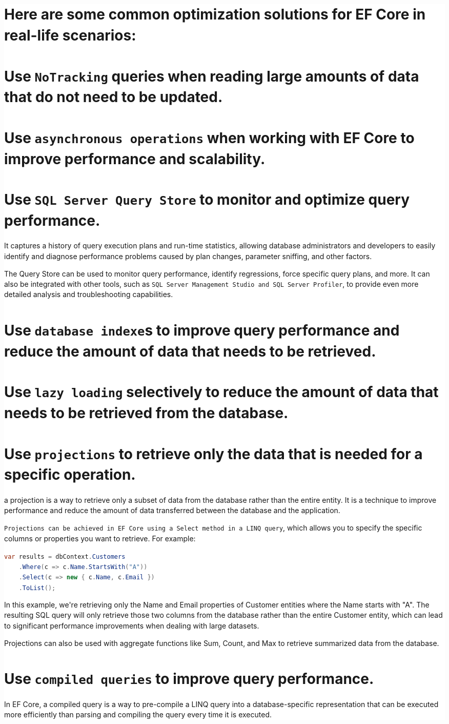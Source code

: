 # Here are some common optimization solutions for EF Core in real-life scenarios:

# Use `NoTracking` queries when reading large amounts of data that do not need to be updated.
# Use `asynchronous operations` when working with EF Core to improve performance and scalability.
# Use `SQL Server Query Store` to monitor and optimize query performance.
It captures a history of query execution plans and run-time statistics, allowing database administrators and developers to easily identify and diagnose performance problems caused by plan changes, parameter sniffing, and other factors.

The Query Store can be used to monitor query performance, identify regressions, force specific query plans, and more. It can also be integrated with other tools, such as `SQL Server Management Studio and SQL Server Profiler`, to provide even more detailed analysis and troubleshooting capabilities.
# Use `database indexe`s to improve query performance and reduce the amount of data that needs to be retrieved.
# Use `lazy loading` selectively to reduce the amount of data that needs to be retrieved from the database.
# Use `projections` to retrieve only the data that is needed for a specific operation.
a projection is a way to retrieve only a subset of data from the database rather than the entire entity. It is a technique to improve performance and reduce the amount of data transferred between the database and the application.

`Projections can be achieved in EF Core using a Select method in a LINQ query`, which allows you to specify the specific columns or properties you want to retrieve. For example:
```c#
var results = dbContext.Customers
    .Where(c => c.Name.StartsWith("A"))
    .Select(c => new { c.Name, c.Email })
    .ToList();
```
In this example, we're retrieving only the Name and Email properties of Customer entities where the Name starts with "A". The resulting SQL query will only retrieve those two columns from the database rather than the entire Customer entity, which can lead to significant performance improvements when dealing with large datasets.

Projections can also be used with aggregate functions like Sum, Count, and Max to retrieve summarized data from the database.
# Use `compiled queries` to improve query performance.
In EF Core, a compiled query is a way to pre-compile a LINQ query into a database-specific representation that can be executed more efficiently than parsing and compiling the query every time it is executed.
